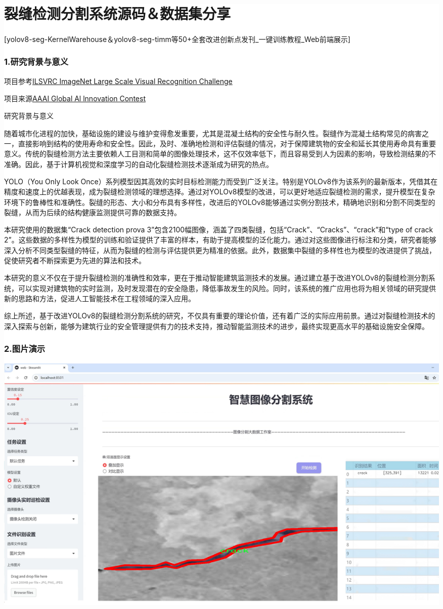 # 裂缝检测分割系统源码＆数据集分享
 [yolov8-seg-KernelWarehouse＆yolov8-seg-timm等50+全套改进创新点发刊_一键训练教程_Web前端展示]

### 1.研究背景与意义

项目参考[ILSVRC ImageNet Large Scale Visual Recognition Challenge](https://gitee.com/YOLOv8_YOLOv11_Segmentation_Studio/projects)

项目来源[AAAI Global Al lnnovation Contest](https://kdocs.cn/l/cszuIiCKVNis)

研究背景与意义

随着城市化进程的加快，基础设施的建设与维护变得愈发重要，尤其是混凝土结构的安全性与耐久性。裂缝作为混凝土结构常见的病害之一，直接影响到结构的使用寿命和安全性。因此，及时、准确地检测和评估裂缝的情况，对于保障建筑物的安全和延长其使用寿命具有重要意义。传统的裂缝检测方法主要依赖人工目测和简单的图像处理技术，这不仅效率低下，而且容易受到人为因素的影响，导致检测结果的不准确。因此，基于计算机视觉和深度学习的自动化裂缝检测技术逐渐成为研究的热点。

YOLO（You Only Look Once）系列模型因其高效的实时目标检测能力而受到广泛关注。特别是YOLOv8作为该系列的最新版本，凭借其在精度和速度上的优越表现，成为裂缝检测领域的理想选择。通过对YOLOv8模型的改进，可以更好地适应裂缝检测的需求，提升模型在复杂环境下的鲁棒性和准确性。裂缝的形态、大小和分布具有多样性，改进后的YOLOv8能够通过实例分割技术，精确地识别和分割不同类型的裂缝，从而为后续的结构健康监测提供可靠的数据支持。

本研究使用的数据集“Crack detection prova 3”包含2100幅图像，涵盖了四类裂缝，包括“Crack”、“Cracks”、“crack”和“type of crack 2”。这些数据的多样性为模型的训练和验证提供了丰富的样本，有助于提高模型的泛化能力。通过对这些图像进行标注和分类，研究者能够深入分析不同类型裂缝的特征，从而为裂缝的检测与评估提供更为精准的依据。此外，数据集中裂缝的多样性也为模型的改进提供了挑战，促使研究者不断探索更为先进的算法和技术。

本研究的意义不仅在于提升裂缝检测的准确性和效率，更在于推动智能建筑监测技术的发展。通过建立基于改进YOLOv8的裂缝检测分割系统，可以实现对建筑物的实时监测，及时发现潜在的安全隐患，降低事故发生的风险。同时，该系统的推广应用也将为相关领域的研究提供新的思路和方法，促进人工智能技术在工程领域的深入应用。

综上所述，基于改进YOLOv8的裂缝检测分割系统的研究，不仅具有重要的理论价值，还有着广泛的实际应用前景。通过对裂缝检测技术的深入探索与创新，能够为建筑行业的安全管理提供有力的技术支持，推动智能监测技术的进步，最终实现更高水平的基础设施安全保障。

### 2.图片演示

![1.png](1.png)
